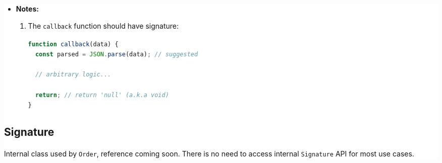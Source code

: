 - **Notes:**
  
  1. The `callback` function should have signature: 
     ```js
     function callback(data) {
       const parsed = JSON.parse(data); // suggested

       // arbitrary logic...

       return; // return 'null' (a.k.a void)
     }
     ```

## Signature

Internal class used by `Order`,  reference coming soon. There is no need to access internal `Signature` API for most use cases.